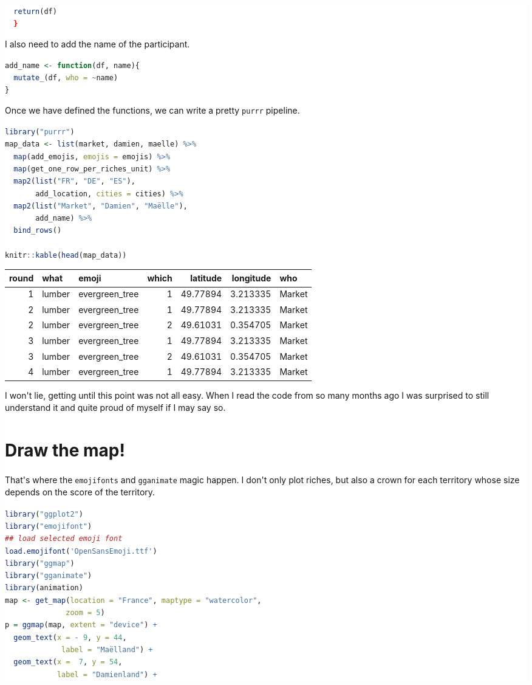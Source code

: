 ```r
  return(df)
  }
```

I also need to add the name of the participant.


```r
add_name <- function(df, name){
  mutate_(df, who = ~name)
}
```

Once we have defined the functions, we can write a pretty `purrr` pipeline.


```r
library("purrr")
map_data <- list(market, damien, maelle) %>%
  map(add_emojis, emojis = emojis) %>%
  map(get_one_row_per_riches_unit) %>%
  map2(list("FR", "DE", "ES"),
       add_location, cities = cities) %>%
  map2(list("Market", "Damien", "Maëlle"),
       add_name) %>%
  bind_rows()

knitr::kable(head(map_data))
```



| round|what   |emoji          | which| latitude| longitude|who    |
|-----:|:------|:--------------|-----:|--------:|---------:|:------|
|     1|lumber |evergreen_tree |     1| 49.77894|  3.213335|Market |
|     2|lumber |evergreen_tree |     1| 49.77894|  3.213335|Market |
|     2|lumber |evergreen_tree |     2| 49.61031|  0.354705|Market |
|     3|lumber |evergreen_tree |     1| 49.77894|  3.213335|Market |
|     3|lumber |evergreen_tree |     2| 49.61031|  0.354705|Market |
|     4|lumber |evergreen_tree |     1| 49.77894|  3.213335|Market |

I won't lie, getting until this point was not all easy. When I read the code from so many months ago I was surprised to still understand it and quite proud of myself if I may say so.

# Draw the map!

That's where the `emojifonts` and `gganimate` magic happen. I don't only plot riches, but also a crown for each territory whose size depends on the score of the territory.


```r
library("ggplot2")
library("emojifont")
## load selected emoji font
load.emojifont('OpenSansEmoji.ttf')
library("ggmap")
library("gganimate")
library(animation)
map <- get_map(location = "France", maptype = "watercolor",
              zoom = 5)
p = ggmap(map, extent = "device") +
  geom_text(x = - 9, y = 44,
             label = "Maëlland") +
  geom_text(x =  7, y = 54,
            label = "Damienland") +
```